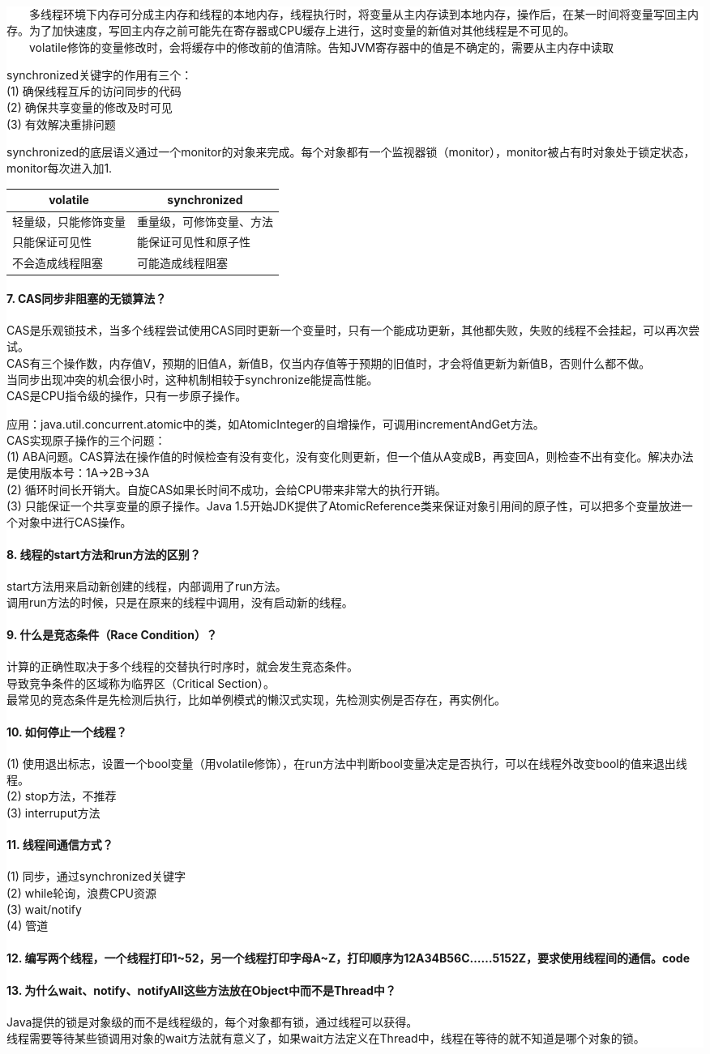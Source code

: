 &emsp;&emsp;多线程环境下内存可分成主内存和线程的本地内存，线程执行时，将变量从主内存读到本地内存，操作后，在某一时间将变量写回主内存。为了加快速度，写回主内存之前可能先在寄存器或CPU缓存上进行，这时变量的新值对其他线程是不可见的。<br>
&emsp;&emsp;volatile修饰的变量修改时，会将缓存中的修改前的值清除。告知JVM寄存器中的值是不确定的，需要从主内存中读取<br>

synchronized关键字的作用有三个：<br>
(1) 确保线程互斥的访问同步的代码<br>
(2) 确保共享变量的修改及时可见<br>
(3) 有效解决重排问题

synchronized的底层语义通过一个monitor的对象来完成。每个对象都有一个监视器锁（monitor），monitor被占有时对象处于锁定状态，monitor每次进入加1.

volatile | synchronized
-|-
轻量级，只能修饰变量 | 重量级，可修饰变量、方法
只能保证可见性 | 能保证可见性和原子性
不会造成线程阻塞 | 可能造成线程阻塞

#### 7. CAS同步非阻塞的无锁算法？
CAS是乐观锁技术，当多个线程尝试使用CAS同时更新一个变量时，只有一个能成功更新，其他都失败，失败的线程不会挂起，可以再次尝试。<br>
CAS有三个操作数，内存值V，预期的旧值A，新值B，仅当内存值等于预期的旧值时，才会将值更新为新值B，否则什么都不做。<br>
当同步出现冲突的机会很小时，这种机制相较于synchronize能提高性能。<br>
CAS是CPU指令级的操作，只有一步原子操作。

应用：java.util.concurrent.atomic中的类，如AtomicInteger的自增操作，可调用incrementAndGet方法。<br>
CAS实现原子操作的三个问题：<br>
(1) ABA问题。CAS算法在操作值的时候检查有没有变化，没有变化则更新，但一个值从A变成B，再变回A，则检查不出有变化。解决办法是使用版本号：1A->2B->3A<br>
(2) 循环时间长开销大。自旋CAS如果长时间不成功，会给CPU带来非常大的执行开销。<br>
(3) 只能保证一个共享变量的原子操作。Java 1.5开始JDK提供了AtomicReference类来保证对象引用间的原子性，可以把多个变量放进一个对象中进行CAS操作。

#### 8. 线程的start方法和run方法的区别？
start方法用来启动新创建的线程，内部调用了run方法。<br>
调用run方法的时候，只是在原来的线程中调用，没有启动新的线程。

#### 9. 什么是竞态条件（Race Condition）？
计算的正确性取决于多个线程的交替执行时序时，就会发生竞态条件。<br>
导致竞争条件的区域称为临界区（Critical Section）。<br>
最常见的竞态条件是先检测后执行，比如单例模式的懒汉式实现，先检测实例是否存在，再实例化。

#### 10. 如何停止一个线程？
(1) 使用退出标志，设置一个bool变量（用volatile修饰），在run方法中判断bool变量决定是否执行，可以在线程外改变bool的值来退出线程。<br>
(2) stop方法，不推荐<br>
(3) interruput方法

#### 11. 线程间通信方式？
(1) 同步，通过synchronized关键字<br>
(2) while轮询，浪费CPU资源<br>
(3) wait/notify<br>
(4) 管道

#### 12. 编写两个线程，一个线程打印1\~52，另一个线程打印字母A\~Z，打印顺序为12A34B56C……5152Z，要求使用线程间的通信。code

#### 13. 为什么wait、notify、notifyAll这些方法放在Object中而不是Thread中？
Java提供的锁是对象级的而不是线程级的，每个对象都有锁，通过线程可以获得。<br>
线程需要等待某些锁调用对象的wait方法就有意义了，如果wait方法定义在Thread中，线程在等待的就不知道是哪个对象的锁。
